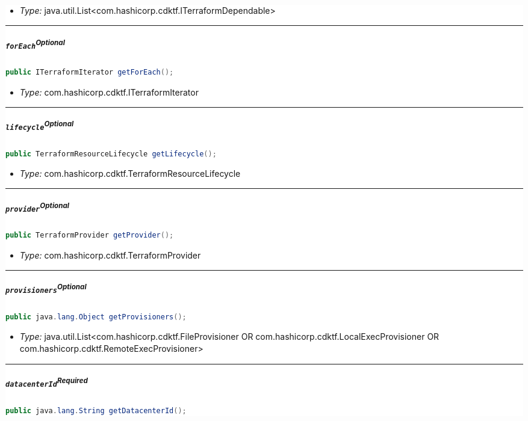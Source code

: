 - *Type:* java.util.List<com.hashicorp.cdktf.ITerraformDependable>

---

##### `forEach`<sup>Optional</sup> <a name="forEach" id="@cdktf/provider-ionoscloud.dataIonoscloudNatgateway.DataIonoscloudNatgatewayConfig.property.forEach"></a>

```java
public ITerraformIterator getForEach();
```

- *Type:* com.hashicorp.cdktf.ITerraformIterator

---

##### `lifecycle`<sup>Optional</sup> <a name="lifecycle" id="@cdktf/provider-ionoscloud.dataIonoscloudNatgateway.DataIonoscloudNatgatewayConfig.property.lifecycle"></a>

```java
public TerraformResourceLifecycle getLifecycle();
```

- *Type:* com.hashicorp.cdktf.TerraformResourceLifecycle

---

##### `provider`<sup>Optional</sup> <a name="provider" id="@cdktf/provider-ionoscloud.dataIonoscloudNatgateway.DataIonoscloudNatgatewayConfig.property.provider"></a>

```java
public TerraformProvider getProvider();
```

- *Type:* com.hashicorp.cdktf.TerraformProvider

---

##### `provisioners`<sup>Optional</sup> <a name="provisioners" id="@cdktf/provider-ionoscloud.dataIonoscloudNatgateway.DataIonoscloudNatgatewayConfig.property.provisioners"></a>

```java
public java.lang.Object getProvisioners();
```

- *Type:* java.util.List<com.hashicorp.cdktf.FileProvisioner OR com.hashicorp.cdktf.LocalExecProvisioner OR com.hashicorp.cdktf.RemoteExecProvisioner>

---

##### `datacenterId`<sup>Required</sup> <a name="datacenterId" id="@cdktf/provider-ionoscloud.dataIonoscloudNatgateway.DataIonoscloudNatgatewayConfig.property.datacenterId"></a>

```java
public java.lang.String getDatacenterId();
```
